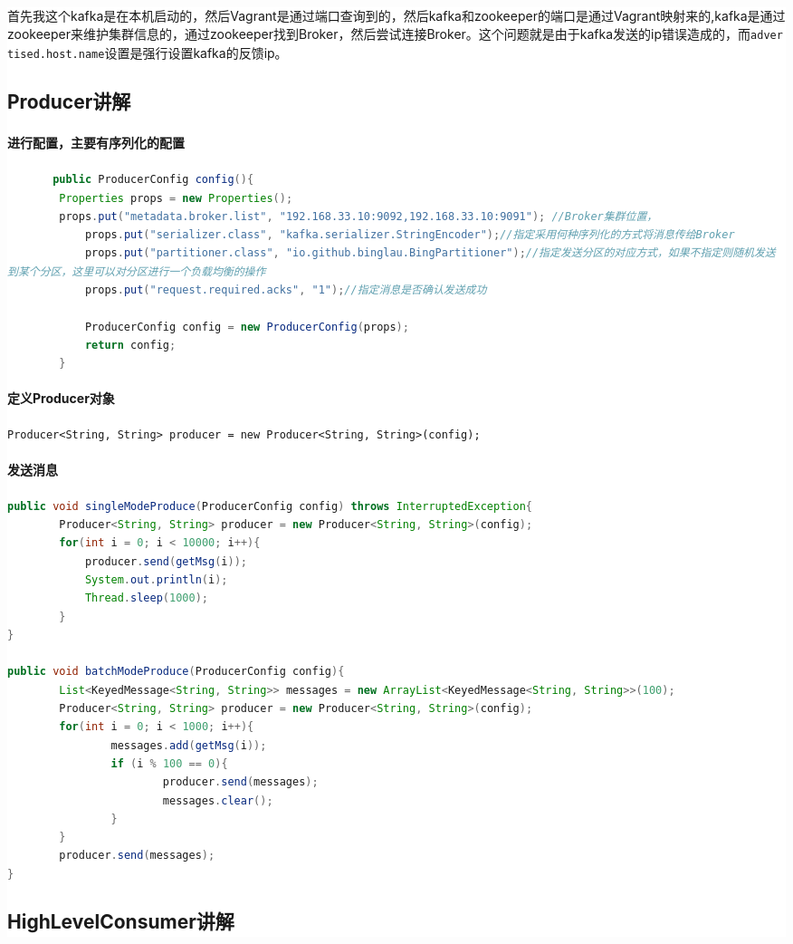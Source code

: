 首先我这个kafka是在本机启动的，然后Vagrant是通过端口查询到的，然后kafka和zookeeper的端口是通过Vagrant映射来的,kafka是通过zookeeper来维护集群信息的，通过zookeeper找到Broker，然后尝试连接Broker。这个问题就是由于kafka发送的ip错误造成的，而`advertised.host.name`设置是强行设置kafka的反馈ip。
## Producer讲解
#### 进行配置，主要有序列化的配置

``` Java
       public ProducerConfig config(){
        Properties props = new Properties();
        props.put("metadata.broker.list", "192.168.33.10:9092,192.168.33.10:9091"); //Broker集群位置，
            props.put("serializer.class", "kafka.serializer.StringEncoder");//指定采用何种序列化的方式将消息传给Broker
            props.put("partitioner.class", "io.github.binglau.BingPartitioner");//指定发送分区的对应方式，如果不指定则随机发送到某个分区，这里可以对分区进行一个负载均衡的操作
            props.put("request.required.acks", "1");//指定消息是否确认发送成功

            ProducerConfig config = new ProducerConfig(props);
            return config;
        } 
```
#### 定义Producer对象

`Producer<String, String> producer = new Producer<String, String>(config);`
#### 发送消息

``` Java
public void singleModeProduce(ProducerConfig config) throws InterruptedException{
        Producer<String, String> producer = new Producer<String, String>(config);
        for(int i = 0; i < 10000; i++){
            producer.send(getMsg(i));
            System.out.println(i);
            Thread.sleep(1000);
        }
}

public void batchModeProduce(ProducerConfig config){
        List<KeyedMessage<String, String>> messages = new ArrayList<KeyedMessage<String, String>>(100);
        Producer<String, String> producer = new Producer<String, String>(config);
        for(int i = 0; i < 1000; i++){
                messages.add(getMsg(i));
                if (i % 100 == 0){
                        producer.send(messages);
                        messages.clear();
                }
        }
        producer.send(messages);
}

```
## HighLevelConsumer讲解
